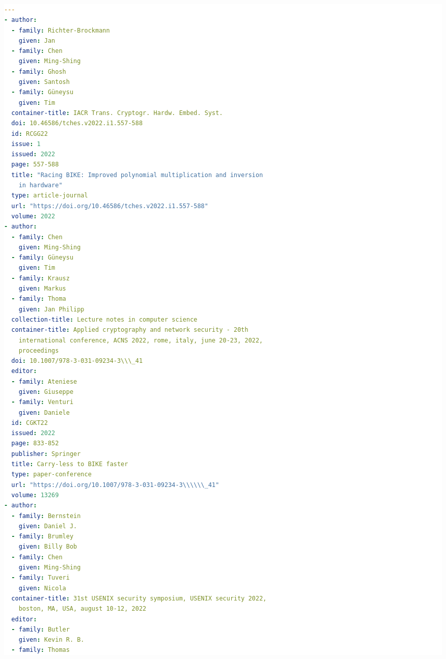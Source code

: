 ```yaml
---
- author:
  - family: Richter-Brockmann
    given: Jan
  - family: Chen
    given: Ming-Shing
  - family: Ghosh
    given: Santosh
  - family: Güneysu
    given: Tim
  container-title: IACR Trans. Cryptogr. Hardw. Embed. Syst.
  doi: 10.46586/tches.v2022.i1.557-588
  id: RCGG22
  issue: 1
  issued: 2022
  page: 557-588
  title: "Racing BIKE: Improved polynomial multiplication and inversion
    in hardware"
  type: article-journal
  url: "https://doi.org/10.46586/tches.v2022.i1.557-588"
  volume: 2022
- author:
  - family: Chen
    given: Ming-Shing
  - family: Güneysu
    given: Tim
  - family: Krausz
    given: Markus
  - family: Thoma
    given: Jan Philipp
  collection-title: Lecture notes in computer science
  container-title: Applied cryptography and network security - 20th
    international conference, ACNS 2022, rome, italy, june 20-23, 2022,
    proceedings
  doi: 10.1007/978-3-031-09234-3\\\_41
  editor:
  - family: Ateniese
    given: Giuseppe
  - family: Venturi
    given: Daniele
  id: CGKT22
  issued: 2022
  page: 833-852
  publisher: Springer
  title: Carry-less to BIKE faster
  type: paper-conference
  url: "https://doi.org/10.1007/978-3-031-09234-3\\\\\\_41"
  volume: 13269
- author:
  - family: Bernstein
    given: Daniel J.
  - family: Brumley
    given: Billy Bob
  - family: Chen
    given: Ming-Shing
  - family: Tuveri
    given: Nicola
  container-title: 31st USENIX security symposium, USENIX security 2022,
    boston, MA, USA, august 10-12, 2022
  editor:
  - family: Butler
    given: Kevin R. B.
  - family: Thomas
```